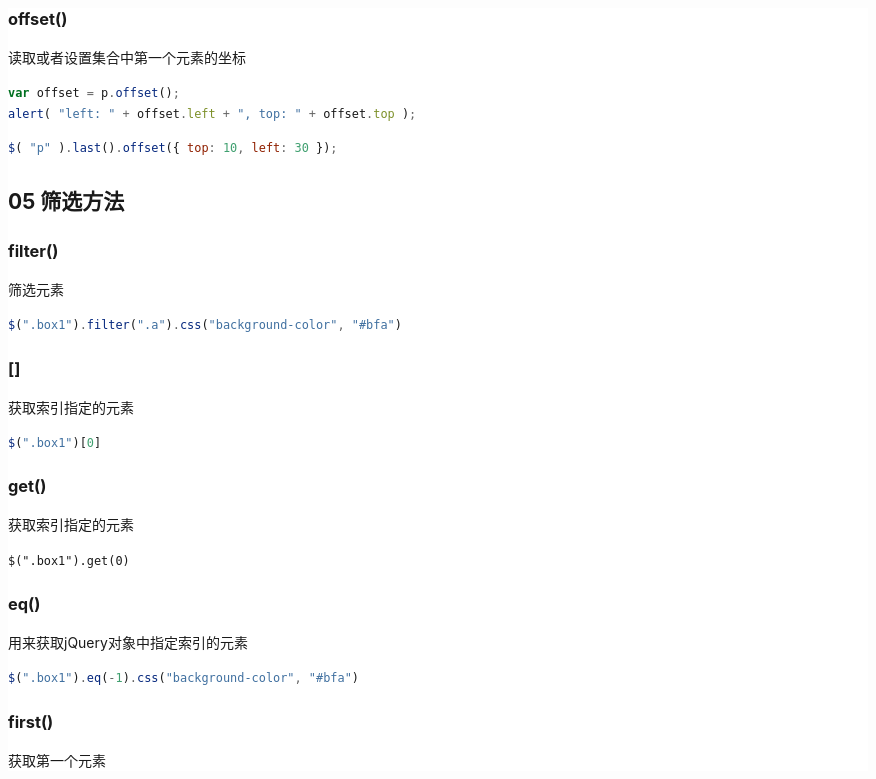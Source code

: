 

### offset()

读取或者设置集合中第一个元素的坐标

```javascript
var offset = p.offset();
alert( "left: " + offset.left + ", top: " + offset.top );
```

```javascript
$( "p" ).last().offset({ top: 10, left: 30 });
```



## 05 筛选方法

### filter()

筛选元素

```javascript
$(".box1").filter(".a").css("background-color", "#bfa")
```



### []

获取索引指定的元素

```javascript
$(".box1")[0]
```



### get()

获取索引指定的元素

```
$(".box1").get(0)
```



### eq()

用来获取jQuery对象中指定索引的元素

```javascript
$(".box1").eq(-1).css("background-color", "#bfa")
```



### first() 

获取第一个元素
